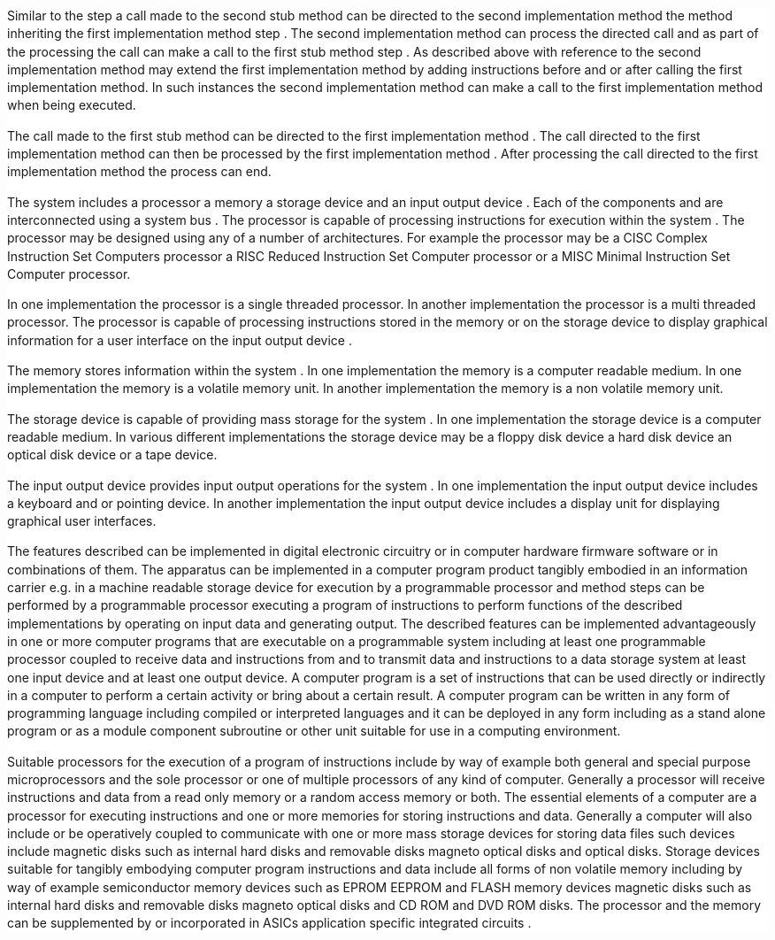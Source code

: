 Similar to the step a call made to the second stub method can be directed to the second implementation method the method inheriting the first implementation method step . The second implementation method can process the directed call and as part of the processing the call can make a call to the first stub method step . As described above with reference to the second implementation method may extend the first implementation method by adding instructions before and or after calling the first implementation method. In such instances the second implementation method can make a call to the first implementation method when being executed.

The call made to the first stub method can be directed to the first implementation method . The call directed to the first implementation method can then be processed by the first implementation method . After processing the call directed to the first implementation method the process can end.

The system includes a processor a memory a storage device and an input output device . Each of the components and are interconnected using a system bus . The processor is capable of processing instructions for execution within the system . The processor may be designed using any of a number of architectures. For example the processor may be a CISC Complex Instruction Set Computers processor a RISC Reduced Instruction Set Computer processor or a MISC Minimal Instruction Set Computer processor.

In one implementation the processor is a single threaded processor. In another implementation the processor is a multi threaded processor. The processor is capable of processing instructions stored in the memory or on the storage device to display graphical information for a user interface on the input output device .

The memory stores information within the system . In one implementation the memory is a computer readable medium. In one implementation the memory is a volatile memory unit. In another implementation the memory is a non volatile memory unit.

The storage device is capable of providing mass storage for the system . In one implementation the storage device is a computer readable medium. In various different implementations the storage device may be a floppy disk device a hard disk device an optical disk device or a tape device.

The input output device provides input output operations for the system . In one implementation the input output device includes a keyboard and or pointing device. In another implementation the input output device includes a display unit for displaying graphical user interfaces.

The features described can be implemented in digital electronic circuitry or in computer hardware firmware software or in combinations of them. The apparatus can be implemented in a computer program product tangibly embodied in an information carrier e.g. in a machine readable storage device for execution by a programmable processor and method steps can be performed by a programmable processor executing a program of instructions to perform functions of the described implementations by operating on input data and generating output. The described features can be implemented advantageously in one or more computer programs that are executable on a programmable system including at least one programmable processor coupled to receive data and instructions from and to transmit data and instructions to a data storage system at least one input device and at least one output device. A computer program is a set of instructions that can be used directly or indirectly in a computer to perform a certain activity or bring about a certain result. A computer program can be written in any form of programming language including compiled or interpreted languages and it can be deployed in any form including as a stand alone program or as a module component subroutine or other unit suitable for use in a computing environment.

Suitable processors for the execution of a program of instructions include by way of example both general and special purpose microprocessors and the sole processor or one of multiple processors of any kind of computer. Generally a processor will receive instructions and data from a read only memory or a random access memory or both. The essential elements of a computer are a processor for executing instructions and one or more memories for storing instructions and data. Generally a computer will also include or be operatively coupled to communicate with one or more mass storage devices for storing data files such devices include magnetic disks such as internal hard disks and removable disks magneto optical disks and optical disks. Storage devices suitable for tangibly embodying computer program instructions and data include all forms of non volatile memory including by way of example semiconductor memory devices such as EPROM EEPROM and FLASH memory devices magnetic disks such as internal hard disks and removable disks magneto optical disks and CD ROM and DVD ROM disks. The processor and the memory can be supplemented by or incorporated in ASICs application specific integrated circuits .
